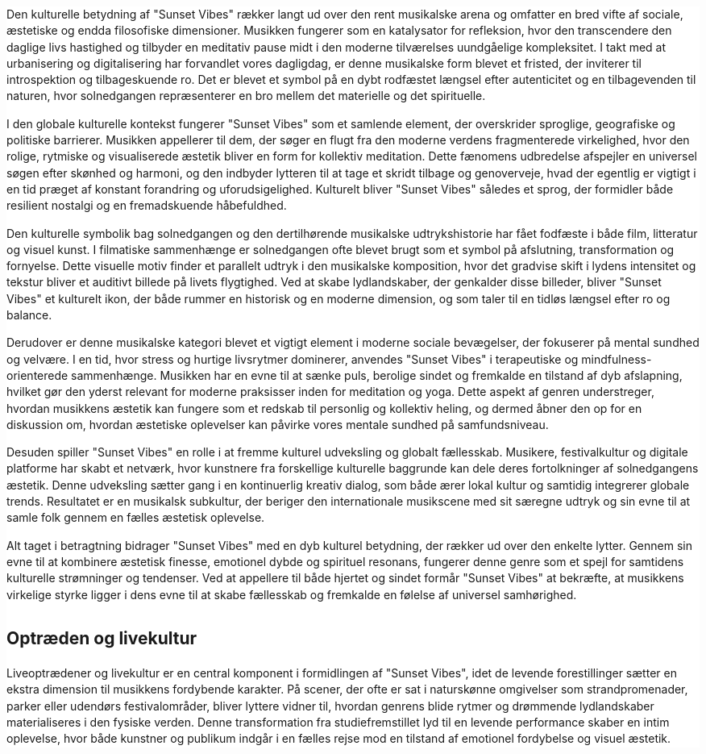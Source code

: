 Den kulturelle betydning af "Sunset Vibes" rækker langt ud over den rent musikalske arena og omfatter en bred vifte af sociale, æstetiske og endda filosofiske dimensioner. Musikken fungerer som en katalysator for refleksion, hvor den transcendere den daglige livs hastighed og tilbyder en meditativ pause midt i den moderne tilværelses uundgåelige kompleksitet. I takt med at urbanisering og digitalisering har forvandlet vores dagligdag, er denne musikalske form blevet et fristed, der inviterer til introspektion og tilbageskuende ro. Det er blevet et symbol på en dybt rodfæstet længsel efter autenticitet og en tilbagevenden til naturen, hvor solnedgangen repræsenterer en bro mellem det materielle og det spirituelle.

I den globale kulturelle kontekst fungerer "Sunset Vibes" som et samlende element, der overskrider sproglige, geografiske og politiske barrierer. Musikken appellerer til dem, der søger en flugt fra den moderne verdens fragmenterede virkelighed, hvor den rolige, rytmiske og visualiserede æstetik bliver en form for kollektiv meditation. Dette fænomens udbredelse afspejler en universel søgen efter skønhed og harmoni, og den indbyder lytteren til at tage et skridt tilbage og genoverveje, hvad der egentlig er vigtigt i en tid præget af konstant forandring og uforudsigelighed. Kulturelt bliver "Sunset Vibes" således et sprog, der formidler både resilient nostalgi og en fremadskuende håbefuldhed.

Den kulturelle symbolik bag solnedgangen og den dertilhørende musikalske udtrykshistorie har fået fodfæste i både film, litteratur og visuel kunst. I filmatiske sammenhænge er solnedgangen ofte blevet brugt som et symbol på afslutning, transformation og fornyelse. Dette visuelle motiv finder et parallelt udtryk i den musikalske komposition, hvor det gradvise skift i lydens intensitet og tekstur bliver et auditivt billede på livets flygtighed. Ved at skabe lydlandskaber, der genkalder disse billeder, bliver "Sunset Vibes" et kulturelt ikon, der både rummer en historisk og en moderne dimension, og som taler til en tidløs længsel efter ro og balance.

Derudover er denne musikalske kategori blevet et vigtigt element i moderne sociale bevægelser, der fokuserer på mental sundhed og velvære. I en tid, hvor stress og hurtige livsrytmer dominerer, anvendes "Sunset Vibes" i terapeutiske og mindfulness-orienterede sammenhænge. Musikken har en evne til at sænke puls, berolige sindet og fremkalde en tilstand af dyb afslapning, hvilket gør den yderst relevant for moderne praksisser inden for meditation og yoga. Dette aspekt af genren understreger, hvordan musikkens æstetik kan fungere som et redskab til personlig og kollektiv heling, og dermed åbner den op for en diskussion om, hvordan æstetiske oplevelser kan påvirke vores mentale sundhed på samfundsniveau.

Desuden spiller "Sunset Vibes" en rolle i at fremme kulturel udveksling og globalt fællesskab. Musikere, festivalkultur og digitale platforme har skabt et netværk, hvor kunstnere fra forskellige kulturelle baggrunde kan dele deres fortolkninger af solnedgangens æstetik. Denne udveksling sætter gang i en kontinuerlig kreativ dialog, som både ærer lokal kultur og samtidig integrerer globale trends. Resultatet er en musikalsk subkultur, der beriger den internationale musikscene med sit særegne udtryk og sin evne til at samle folk gennem en fælles æstetisk oplevelse.

Alt taget i betragtning bidrager "Sunset Vibes" med en dyb kulturel betydning, der rækker ud over den enkelte lytter. Gennem sin evne til at kombinere æstetisk finesse, emotionel dybde og spirituel resonans, fungerer denne genre som et spejl for samtidens kulturelle strømninger og tendenser. Ved at appellere til både hjertet og sindet formår "Sunset Vibes" at bekræfte, at musikkens virkelige styrke ligger i dens evne til at skabe fællesskab og fremkalde en følelse af universel samhørighed.


## Optræden og livekultur

Liveoptrædener og livekultur er en central komponent i formidlingen af "Sunset Vibes", idet de levende forestillinger sætter en ekstra dimension til musikkens fordybende karakter. På scener, der ofte er sat i naturskønne omgivelser som strandpromenader, parker eller udendørs festivalområder, bliver lyttere vidner til, hvordan genrens blide rytmer og drømmende lydlandskaber materialiseres i den fysiske verden. Denne transformation fra studiefremstillet lyd til en levende performance skaber en intim oplevelse, hvor både kunstner og publikum indgår i en fælles rejse mod en tilstand af emotionel fordybelse og visuel æstetik.
